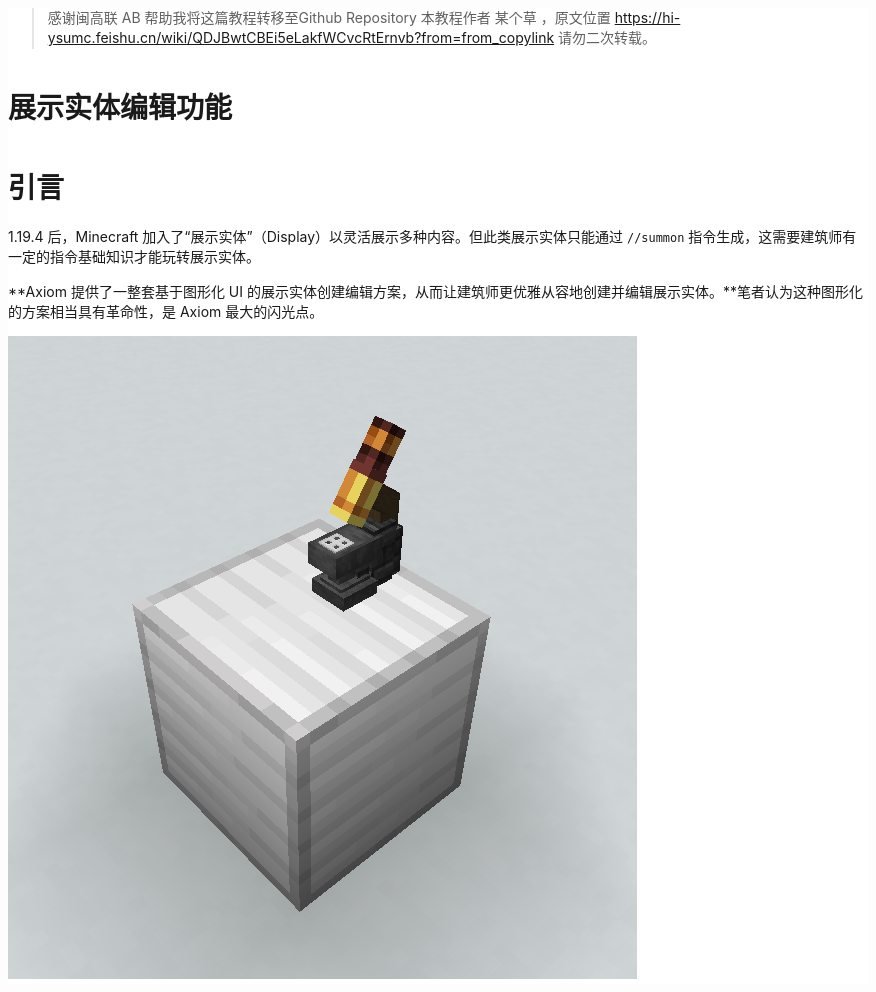 
> 感谢闽高联 AB 帮助我将这篇教程转移至Github Repository
> 本教程作者 某个草 ，原文位置 https://hi-ysumc.feishu.cn/wiki/QDJBwtCBEi5eLakfWCvcRtErnvb?from=from_copylink 请勿二次转载。

# 展示实体编辑功能

# 引言

1.19.4 后，Minecraft 加入了“展示实体”（Display）以灵活展示多种内容。但此类展示实体只能通过 `//summon` 指令生成，这需要建筑师有一定的指令基础知识才能玩转展示实体。

**Axiom 提供了一整套基于图形化 UI 的展示实体创建编辑方案，从而让建筑师更优雅从容地创建并编辑展示实体。**笔者认为这种图形化的方案相当具有革命性，是 Axiom 最大的闪光点。

![](static/CNNubsIkJoTJjZx9otQcPZPEn3e.png)